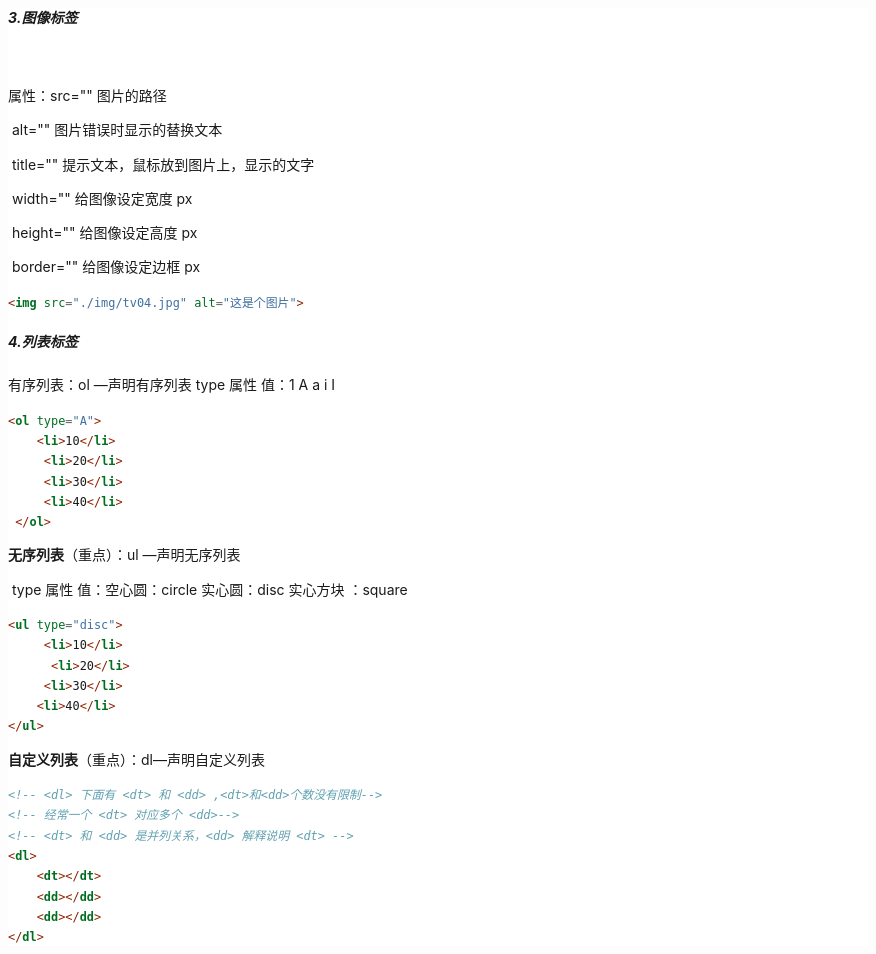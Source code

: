 

##### 3.图像标签

<img src="" alt="" title="">

属性：src=""     图片的路径

​			alt="" 	图片错误时显示的替换文本

​			title=""	提示文本，鼠标放到图片上，显示的文字

​			width="" 	给图像设定宽度	px

​			height=""	给图像设定高度	px

​			border=""	给图像设定边框	px

```html
<img src="./img/tv04.jpg" alt="这是个图片">
```

##### 4.列表标签

有序列表：ol —声明有序列表		type 属性     值：1 A a i I

```html
<ol type="A">
    <li>10</li>
     <li>20</li>
     <li>30</li>
     <li>40</li>
 </ol>
```

**无序列表**（重点）：ul —声明无序列表

​		type 属性     值：空心圆：circle  实心圆：disc  实心方块 ：square

```html
<ul type="disc">
     <li>10</li>
      <li>20</li>
     <li>30</li>      
    <li>40</li>
</ul>
```

**自定义列表**（重点）：dl—声明自定义列表   

```html
<!-- <dl> 下面有 <dt> 和 <dd> ,<dt>和<dd>个数没有限制-->
<!-- 经常一个 <dt> 对应多个 <dd>-->
<!-- <dt> 和 <dd> 是并列关系，<dd> 解释说明 <dt> -->
<dl>
    <dt></dt>
    <dd></dd>
    <dd></dd>
</dl>
```
